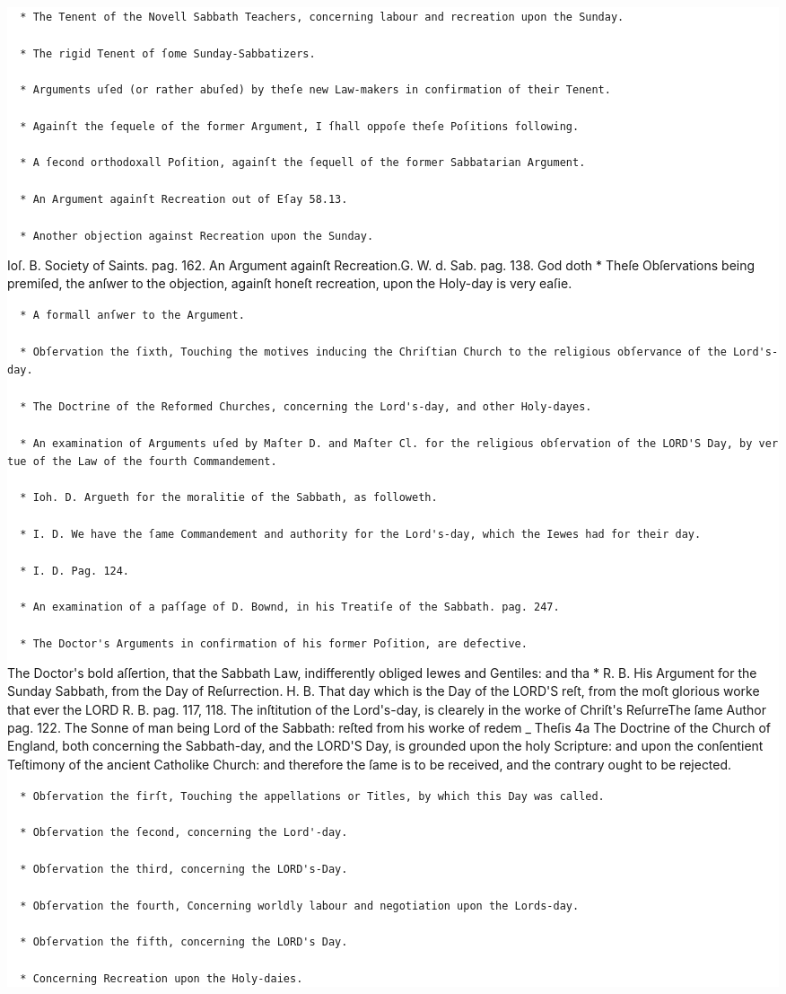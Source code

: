       * The Tenent of the Novell Sabbath Teachers, concerning labour and recreation upon the Sunday.

      * The rigid Tenent of ſome Sunday-Sabbatizers.

      * Arguments uſed (or rather abuſed) by theſe new Law-makers in confirmation of their Tenent.

      * Againſt the ſequele of the former Argument, I ſhall oppoſe theſe Poſitions following.

      * A ſecond orthodoxall Poſition, againſt the ſequell of the former Sabbatarian Argument.

      * An Argument againſt Recreation out of Eſay 58.13.

      * Another objection against Recreation upon the Sunday.
Ioſ. B. Society of Saints. pag. 162. An Argument againſt Recreation.G. W. d. Sab. pag. 138. God doth
      * Theſe Obſervations being premiſed, the anſwer to the objection, againſt honeſt recreation, upon the Holy-day is very eaſie.

      * A formall anſwer to the Argument.

      * Obſervation the ſixth, Touching the motives inducing the Chriſtian Church to the religious obſervance of the Lord's-day.

      * The Doctrine of the Reformed Churches, concerning the Lord's-day, and other Holy-dayes.

      * An examination of Arguments uſed by Maſter D. and Maſter Cl. for the religious obſervation of the LORD'S Day, by vertue of the Law of the fourth Commandement.

      * Ioh. D. Argueth for the moralitie of the Sabbath, as followeth.

      * I. D. We have the ſame Commandement and authority for the Lord's-day, which the Iewes had for their day.

      * I. D. Pag. 124.

      * An examination of a paſſage of D. Bownd, in his Treatiſe of the Sabbath. pag. 247.

      * The Doctor's Arguments in confirmation of his former Poſition, are defective.
The Doctor's bold aſſertion, that the Sabbath Law, indifferently obliged Iewes and Gentiles: and tha
      * R. B. His Argument for the Sunday Sabbath, from the Day of Reſurrection.
H. B. That day which is the Day of the LORD'S reſt, from the moſt glorious worke that ever the LORD R. B. pag. 117, 118. The inſtitution of the Lord's-day, is clearely in the worke of Chriſt's ReſurreThe ſame Author pag. 122. The Sonne of man being Lord of the Sabbath: reſted from his worke of redem
    _ Theſis 4a The Doctrine of the Church of England, both concerning the Sabbath-day, and the LORD'S Day, is
 grounded upon the holy Scripture: and upon the conſentient Teſtimony of the ancient Catholike Church: and therefore the ſame is to be received, and the contrary ought to be rejected.

      * Obſervation the firſt, Touching the appellations or Titles, by which this Day was called.

      * Obſervation the ſecond, concerning the Lord'-day.

      * Obſervation the third, concerning the LORD's-Day.

      * Obſervation the fourth, Concerning worldly labour and negotiation upon the Lords-day.

      * Obſervation the fifth, concerning the LORD's Day.

      * Concerning Recreation upon the Holy-daies.
